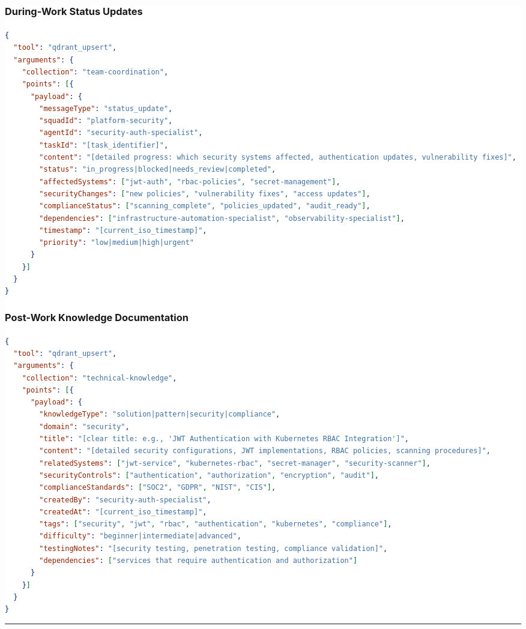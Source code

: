 ### **During-Work Status Updates**

```json
{
  "tool": "qdrant_upsert",
  "arguments": {
    "collection": "team-coordination",
    "points": [{
      "payload": {
        "messageType": "status_update",
        "squadId": "platform-security",
        "agentId": "security-auth-specialist",
        "taskId": "[task_identifier]",
        "content": "[detailed progress: which security systems affected, authentication updates, vulnerability fixes]",
        "status": "in_progress|blocked|needs_review|completed",
        "affectedSystems": ["jwt-auth", "rbac-policies", "secret-management"],
        "securityChanges": ["new policies", "vulnerability fixes", "access updates"],
        "complianceStatus": ["scanning_complete", "policies_updated", "audit_ready"],
        "dependencies": ["infrastructure-automation-specialist", "observability-specialist"],
        "timestamp": "[current_iso_timestamp]",
        "priority": "low|medium|high|urgent"
      }
    }]
  }
}
```

### **Post-Work Knowledge Documentation**

```json
{
  "tool": "qdrant_upsert",
  "arguments": {
    "collection": "technical-knowledge",
    "points": [{
      "payload": {
        "knowledgeType": "solution|pattern|security|compliance",
        "domain": "security",
        "title": "[clear title: e.g., 'JWT Authentication with Kubernetes RBAC Integration']",
        "content": "[detailed security configurations, JWT implementations, RBAC policies, scanning procedures]",
        "relatedSystems": ["jwt-service", "kubernetes-rbac", "secret-manager", "security-scanner"],
        "securityControls": ["authentication", "authorization", "encryption", "audit"],
        "complianceStandards": ["SOC2", "GDPR", "NIST", "CIS"],
        "createdBy": "security-auth-specialist",
        "createdAt": "[current_iso_timestamp]",
        "tags": ["security", "jwt", "rbac", "authentication", "kubernetes", "compliance"],
        "difficulty": "beginner|intermediate|advanced",
        "testingNotes": "[security testing, penetration testing, compliance validation]",
        "dependencies": ["services that require authentication and authorization"]
      }
    }]
  }
}
```

---